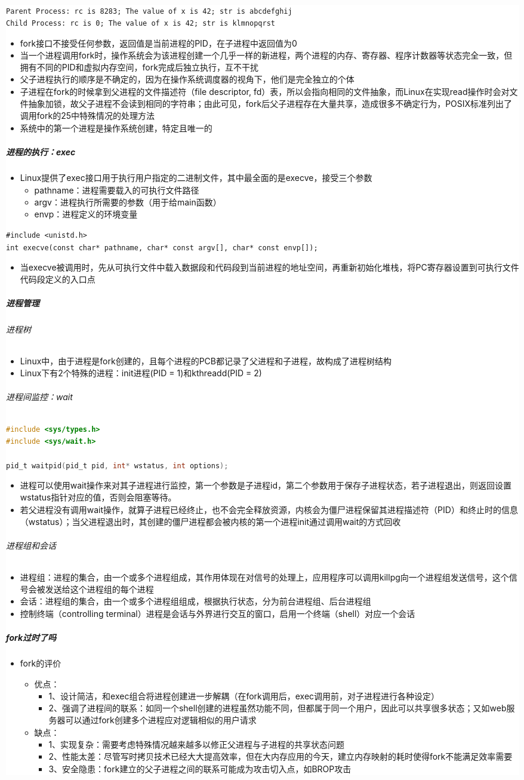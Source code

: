 ```
Parent Process: rc is 8283; The value of x is 42; str is abcdefghij
Child Process: rc is 0; The value of x is 42; str is klmnopqrst
```

* fork接口不接受任何参数，返回值是当前进程的PID，在子进程中返回值为0
* 当一个进程调用fork时，操作系统会为该进程创建一个几乎一样的新进程，两个进程的内存、寄存器、程序计数器等状态完全一致，但拥有不同的PID和虚拟内存空间，fork完成后独立执行，互不干扰
* 父子进程执行的顺序是不确定的，因为在操作系统调度器的视角下，他们是完全独立的个体
* 子进程在fork的时候拿到父进程的文件描述符（file descriptor, fd）表，所以会指向相同的文件抽象，而Linux在实现read操作时会对文件抽象加锁，故父子进程不会读到相同的字符串；由此可见，fork后父子进程存在大量共享，造成很多不确定行为，POSIX标准列出了调用fork的25中特殊情况的处理方法
* 系统中的第一个进程是操作系统创建，特定且唯一的

##### 进程的执行：exec

* Linux提供了exec接口用于执行用户指定的二进制文件，其中最全面的是execve，接受三个参数
  * pathname：进程需要载入的可执行文件路径
  * argv：进程执行所需要的参数（用于给main函数）
  * envp：进程定义的环境变量

```
#include <unistd.h>
int execve(const char* pathname, char* const argv[], char* const envp[]);
```

* 当execve被调用时，先从可执行文件中载入数据段和代码段到当前进程的地址空间，再重新初始化堆栈，将PC寄存器设置到可执行文件代码段定义的入口点

##### 进程管理

###### 进程树

* Linux中，由于进程是fork创建的，且每个进程的PCB都记录了父进程和子进程，故构成了进程树结构
* Linux下有2个特殊的进程：init进程(PID = 1)和kthreadd(PID = 2)

###### 进程间监控：wait

```c
#include <sys/types.h>
#include <sys/wait.h>

pid_t waitpid(pid_t pid, int* wstatus, int options);
```

* 进程可以使用wait操作来对其子进程进行监控，第一个参数是子进程id，第二个参数用于保存子进程状态，若子进程退出，则返回设置wstatus指针对应的值，否则会阻塞等待。
* 若父进程没有调用wait操作，就算子进程已经终止，也不会完全释放资源，内核会为僵尸进程保留其进程描述符（PID）和终止时的信息（wstatus）；当父进程退出时，其创建的僵尸进程都会被内核的第一个进程init通过调用wait的方式回收

###### 进程组和会话

* 进程组：进程的集合，由一个或多个进程组成，其作用体现在对信号的处理上，应用程序可以调用killpg向一个进程组发送信号，这个信号会被发送给这个进程组的每个进程
* 会话：进程组的集合，由一个或多个进程组组成，根据执行状态，分为前台进程组、后台进程组
* 控制终端（controlling terminal）进程是会话与外界进行交互的窗口，启用一个终端（shell）对应一个会话

##### fork过时了吗

* fork的评价

  * 优点：
    * 1、设计简洁，和exec组合将进程创建进一步解耦（在fork调用后，exec调用前，对子进程进行各种设定）
    * 2、强调了进程间的联系：如同一个shell创建的进程虽然功能不同，但都属于同一个用户，因此可以共享很多状态；又如web服务器可以通过fork创建多个进程应对逻辑相似的用户请求
  * 缺点：
    * 1、实现复杂：需要考虑特殊情况越来越多以修正父进程与子进程的共享状态问题
    * 2、性能太差：尽管写时拷贝技术已经大大提高效率，但在大内存应用的今天，建立内存映射的耗时使得fork不能满足效率需要
    * 3、安全隐患：fork建立的父子进程之间的联系可能成为攻击切入点，如BROP攻击
